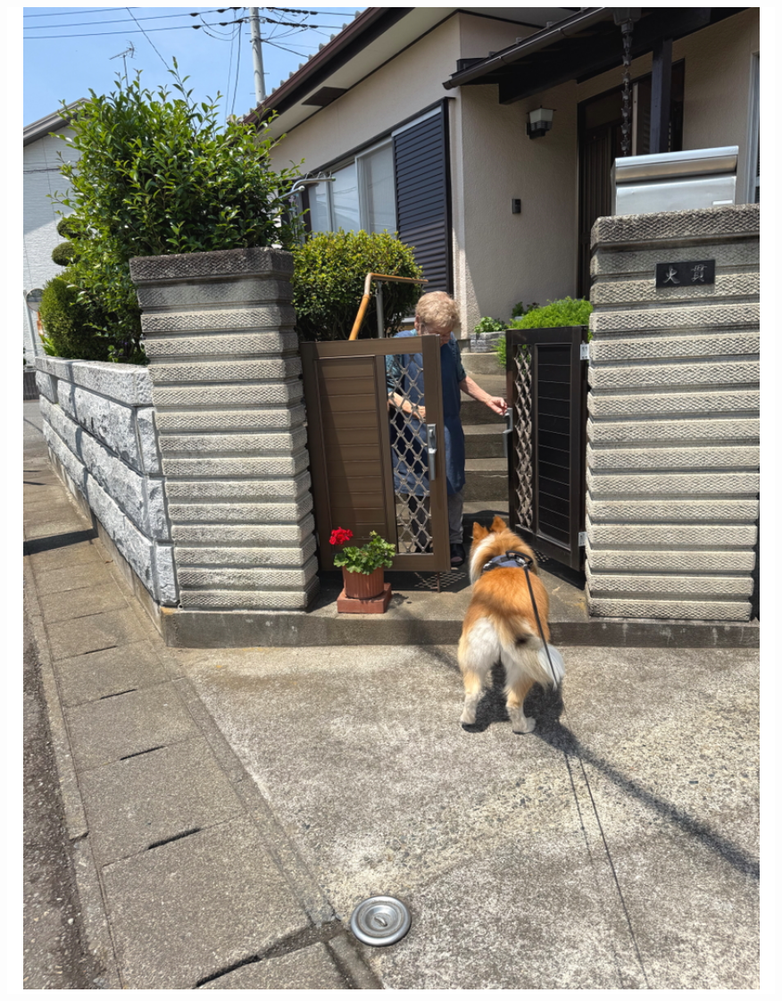 <a href="20250530_019.JPG" target="_blank"><img src="20250530_019.JPG" alt="サンプル画像" width="900" /></a>